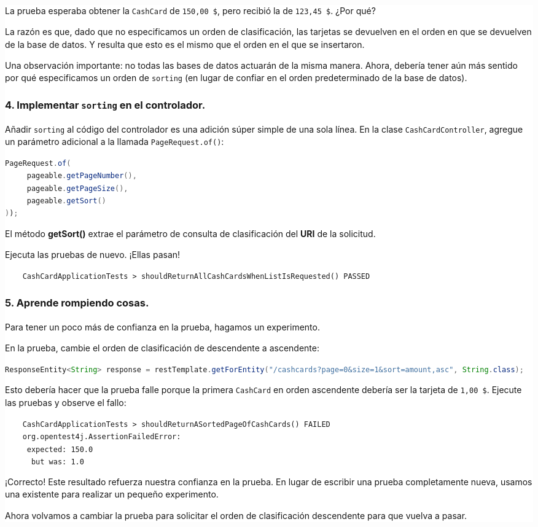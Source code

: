 La prueba esperaba obtener la `CashCard` de `150,00 $`, pero recibió la de `123,45 $`. ¿Por qué?

La razón es que, dado que no especificamos un orden de clasificación, las tarjetas se devuelven en el orden en que se devuelven de la base de datos. Y resulta que esto es el mismo que el orden en el que se insertaron.

Una observación importante: no todas las bases de datos actuarán de la misma manera. Ahora, debería tener aún más sentido por qué especificamos un orden de `sorting` (en lugar de confiar en el orden predeterminado de la base de datos).

### 4. Implementar `sorting` en el controlador.

Añadir `sorting` al código del controlador es una adición súper simple de una sola línea. En la clase `CashCardController`, agregue un parámetro adicional a la llamada `PageRequest.of()`:

```java
PageRequest.of(
     pageable.getPageNumber(),
     pageable.getPageSize(),
     pageable.getSort()
));
```

El método **getSort()** extrae el parámetro de consulta de clasificación del **URI** de la solicitud.

Ejecuta las pruebas de nuevo. ¡Ellas pasan!

```shell
    CashCardApplicationTests > shouldReturnAllCashCardsWhenListIsRequested() PASSED
```

### 5. Aprende rompiendo cosas.

Para tener un poco más de confianza en la prueba, hagamos un experimento.

En la prueba, cambie el orden de clasificación de descendente a ascendente:

```java
ResponseEntity<String> response = restTemplate.getForEntity("/cashcards?page=0&size=1&sort=amount,asc", String.class);
```

Esto debería hacer que la prueba falle porque la primera `CashCard` en orden ascendente debería ser la tarjeta de `1,00 $`. Ejecute las pruebas y observe el fallo:

```shell
    CashCardApplicationTests > shouldReturnASortedPageOfCashCards() FAILED
    org.opentest4j.AssertionFailedError:
     expected: 150.0
      but was: 1.0
```

¡Correcto! Este resultado refuerza nuestra confianza en la prueba. En lugar de escribir una prueba completamente nueva, usamos una existente para realizar un pequeño experimento.

Ahora volvamos a cambiar la prueba para solicitar el orden de clasificación descendente para que vuelva a pasar.
